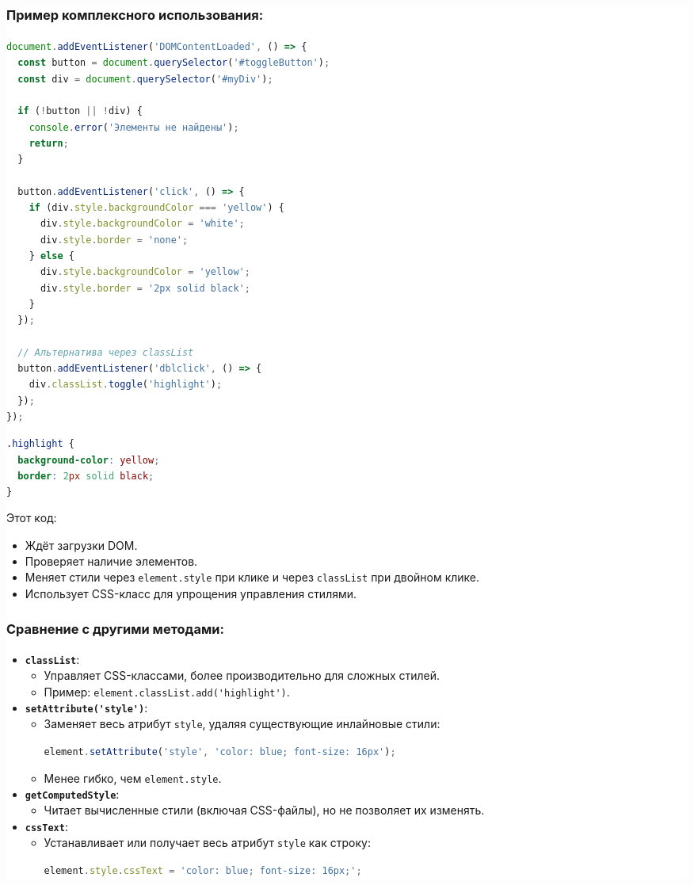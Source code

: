 ### Пример комплексного использования:

```javascript
document.addEventListener('DOMContentLoaded', () => {
  const button = document.querySelector('#toggleButton');
  const div = document.querySelector('#myDiv');

  if (!button || !div) {
    console.error('Элементы не найдены');
    return;
  }

  button.addEventListener('click', () => {
    if (div.style.backgroundColor === 'yellow') {
      div.style.backgroundColor = 'white';
      div.style.border = 'none';
    } else {
      div.style.backgroundColor = 'yellow';
      div.style.border = '2px solid black';
    }
  });

  // Альтернатива через classList
  button.addEventListener('dblclick', () => {
    div.classList.toggle('highlight');
  });
});
```
```css
.highlight {
  background-color: yellow;
  border: 2px solid black;
}
```
Этот код:
- Ждёт загрузки DOM.
- Проверяет наличие элементов.
- Меняет стили через `element.style` при клике и через `classList` при двойном клике.
- Использует CSS-класс для упрощения управления стилями.

### Сравнение с другими методами:

- **`classList`**:
  - Управляет CSS-классами, более производительно для сложных стилей.
  - Пример: `element.classList.add('highlight')`.
- **`setAttribute('style')`**:
  - Заменяет весь атрибут `style`, удаляя существующие инлайновые стили:
    ```javascript
    element.setAttribute('style', 'color: blue; font-size: 16px');
    ```
  - Менее гибко, чем `element.style`.
- **`getComputedStyle`**:
  - Читает вычисленные стили (включая CSS-файлы), но не позволяет их изменять.
- **`cssText`**:
  - Устанавливает или получает весь атрибут `style` как строку:
    ```javascript
    element.style.cssText = 'color: blue; font-size: 16px;';
    ```
